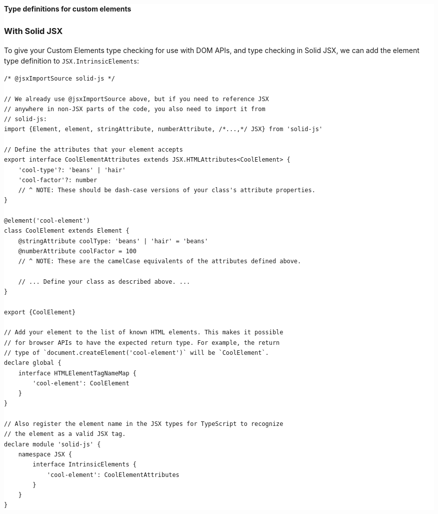 #### Type definitions for custom elements

### With Solid JSX

To give your Custom Elements type checking for use with DOM APIs, and type
checking in Solid JSX, we can add the element type definition to `JSX.IntrinsicElements`:

```tsx
/* @jsxImportSource solid-js */

// We already use @jsxImportSource above, but if you need to reference JSX
// anywhere in non-JSX parts of the code, you also need to import it from
// solid-js:
import {Element, element, stringAttribute, numberAttribute, /*...,*/ JSX} from 'solid-js'

// Define the attributes that your element accepts
export interface CoolElementAttributes extends JSX.HTMLAttributes<CoolElement> {
	'cool-type'?: 'beans' | 'hair'
	'cool-factor'?: number
	// ^ NOTE: These should be dash-case versions of your class's attribute properties.
}

@element('cool-element')
class CoolElement extends Element {
	@stringAttribute coolType: 'beans' | 'hair' = 'beans'
	@numberAttribute coolFactor = 100
	// ^ NOTE: These are the camelCase equivalents of the attributes defined above.

	// ... Define your class as described above. ...
}

export {CoolElement}

// Add your element to the list of known HTML elements. This makes it possible
// for browser APIs to have the expected return type. For example, the return
// type of `document.createElement('cool-element')` will be `CoolElement`.
declare global {
	interface HTMLElementTagNameMap {
		'cool-element': CoolElement
	}
}

// Also register the element name in the JSX types for TypeScript to recognize
// the element as a valid JSX tag.
declare module 'solid-js' {
	namespace JSX {
		interface IntrinsicElements {
			'cool-element': CoolElementAttributes
		}
	}
}
```
